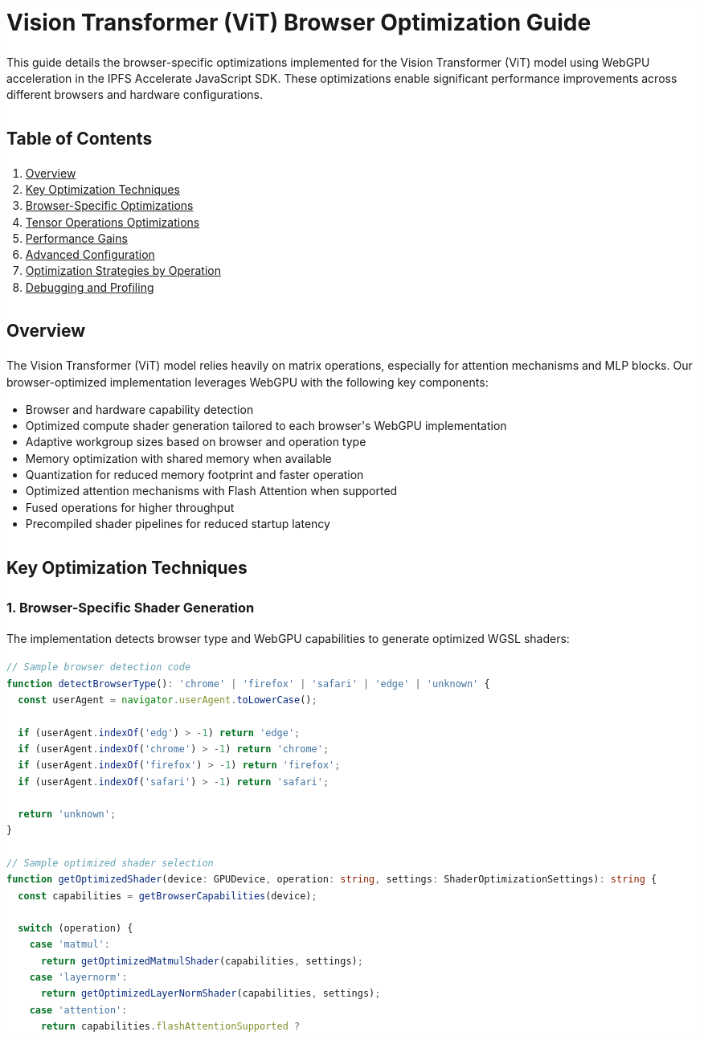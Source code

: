 # Vision Transformer (ViT) Browser Optimization Guide

This guide details the browser-specific optimizations implemented for the Vision Transformer (ViT) model using WebGPU acceleration in the IPFS Accelerate JavaScript SDK. These optimizations enable significant performance improvements across different browsers and hardware configurations.

## Table of Contents

1. [Overview](#overview)
2. [Key Optimization Techniques](#key-optimization-techniques)
3. [Browser-Specific Optimizations](#browser-specific-optimizations)
4. [Tensor Operations Optimizations](#tensor-operations-optimizations)
5. [Performance Gains](#performance-gains)
6. [Advanced Configuration](#advanced-configuration)
7. [Optimization Strategies by Operation](#optimization-strategies-by-operation)
8. [Debugging and Profiling](#debugging-and-profiling)

## Overview

The Vision Transformer (ViT) model relies heavily on matrix operations, especially for attention mechanisms and MLP blocks. Our browser-optimized implementation leverages WebGPU with the following key components:

- Browser and hardware capability detection
- Optimized compute shader generation tailored to each browser's WebGPU implementation
- Adaptive workgroup sizes based on browser and operation type
- Memory optimization with shared memory when available
- Quantization for reduced memory footprint and faster operation
- Optimized attention mechanisms with Flash Attention when supported
- Fused operations for higher throughput
- Precompiled shader pipelines for reduced startup latency

## Key Optimization Techniques

### 1. Browser-Specific Shader Generation

The implementation detects browser type and WebGPU capabilities to generate optimized WGSL shaders:

```typescript
// Sample browser detection code
function detectBrowserType(): 'chrome' | 'firefox' | 'safari' | 'edge' | 'unknown' {
  const userAgent = navigator.userAgent.toLowerCase();
  
  if (userAgent.indexOf('edg') > -1) return 'edge';
  if (userAgent.indexOf('chrome') > -1) return 'chrome';
  if (userAgent.indexOf('firefox') > -1) return 'firefox';
  if (userAgent.indexOf('safari') > -1) return 'safari';
  
  return 'unknown';
}

// Sample optimized shader selection
function getOptimizedShader(device: GPUDevice, operation: string, settings: ShaderOptimizationSettings): string {
  const capabilities = getBrowserCapabilities(device);
  
  switch (operation) {
    case 'matmul':
      return getOptimizedMatmulShader(capabilities, settings);
    case 'layernorm':
      return getOptimizedLayerNormShader(capabilities, settings);
    case 'attention':
      return capabilities.flashAttentionSupported ? 
```